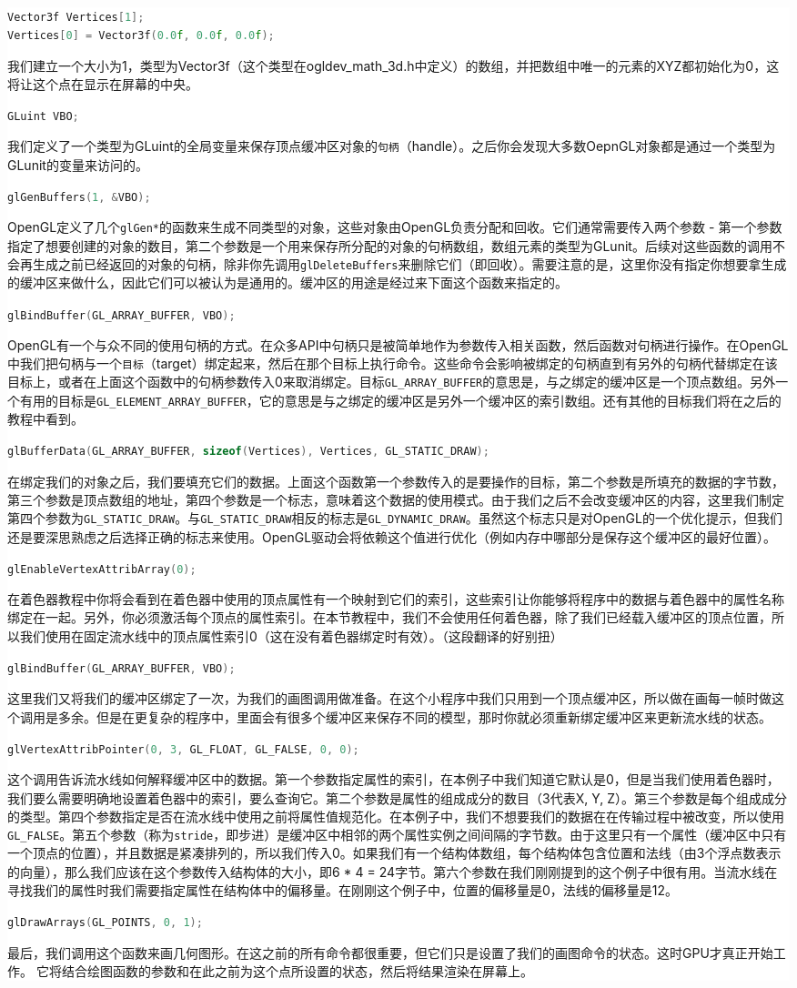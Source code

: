 ```c++
Vector3f Vertices[1];
Vertices[0] = Vector3f(0.0f, 0.0f, 0.0f);
```
我们建立一个大小为1，类型为Vector3f（这个类型在ogldev_math_3d.h中定义）的数组，并把数组中唯一的元素的XYZ都初始化为0，这将让这个点在显示在屏幕的中央。

```c++
GLuint VBO;
```
我们定义了一个类型为GLuint的全局变量来保存顶点缓冲区对象的`句柄`（handle）。之后你会发现大多数OepnGL对象都是通过一个类型为GLunit的变量来访问的。

```c++
glGenBuffers(1, &VBO);
```
OpenGL定义了几个`glGen*`的函数来生成不同类型的对象，这些对象由OpenGL负责分配和回收。它们通常需要传入两个参数 - 第一个参数指定了想要创建的对象的数目，第二个参数是一个用来保存所分配的对象的句柄数组，数组元素的类型为GLunit。后续对这些函数的调用不会再生成之前已经返回的对象的句柄，除非你先调用`glDeleteBuffers`来删除它们（即回收）。需要注意的是，这里你没有指定你想要拿生成的缓冲区来做什么，因此它们可以被认为是通用的。缓冲区的用途是经过来下面这个函数来指定的。

```c++
glBindBuffer(GL_ARRAY_BUFFER, VBO);
```
OpenGL有一个与众不同的使用句柄的方式。在众多API中句柄只是被简单地作为参数传入相关函数，然后函数对句柄进行操作。在OpenGL中我们把句柄与一个`目标`（target）绑定起来，然后在那个目标上执行命令。这些命令会影响被绑定的句柄直到有另外的句柄代替绑定在该目标上，或者在上面这个函数中的句柄参数传入0来取消绑定。目标`GL_ARRAY_BUFFER`的意思是，与之绑定的缓冲区是一个顶点数组。另外一个有用的目标是`GL_ELEMENT_ARRAY_BUFFER`，它的意思是与之绑定的缓冲区是另外一个缓冲区的索引数组。还有其他的目标我们将在之后的教程中看到。

```c++
glBufferData(GL_ARRAY_BUFFER, sizeof(Vertices), Vertices, GL_STATIC_DRAW);
```
在绑定我们的对象之后，我们要填充它们的数据。上面这个函数第一个参数传入的是要操作的目标，第二个参数是所填充的数据的字节数，第三个参数是顶点数组的地址，第四个参数是一个标志，意味着这个数据的使用模式。由于我们之后不会改变缓冲区的内容，这里我们制定第四个参数为`GL_STATIC_DRAW`。与`GL_STATIC_DRAW`相反的标志是`GL_DYNAMIC_DRAW`。虽然这个标志只是对OpenGL的一个优化提示，但我们还是要深思熟虑之后选择正确的标志来使用。OpenGL驱动会将依赖这个值进行优化（例如内存中哪部分是保存这个缓冲区的最好位置）。

```c++
glEnableVertexAttribArray(0);
```
在着色器教程中你将会看到在着色器中使用的顶点属性有一个映射到它们的索引，这些索引让你能够将程序中的数据与着色器中的属性名称绑定在一起。另外，你必须激活每个顶点的属性索引。在本节教程中，我们不会使用任何着色器，除了我们已经载入缓冲区的顶点位置，所以我们使用在固定流水线中的顶点属性索引0（这在没有着色器绑定时有效）。（这段翻译的好别扭）

```c++
glBindBuffer(GL_ARRAY_BUFFER, VBO);
```
这里我们又将我们的缓冲区绑定了一次，为我们的画图调用做准备。在这个小程序中我们只用到一个顶点缓冲区，所以做在画每一帧时做这个调用是多余。但是在更复杂的程序中，里面会有很多个缓冲区来保存不同的模型，那时你就必须重新绑定缓冲区来更新流水线的状态。

```c++
glVertexAttribPointer(0, 3, GL_FLOAT, GL_FALSE, 0, 0);
```
这个调用告诉流水线如何解释缓冲区中的数据。第一个参数指定属性的索引，在本例子中我们知道它默认是0，但是当我们使用着色器时，我们要么需要明确地设置着色器中的索引，要么查询它。第二个参数是属性的组成成分的数目（3代表X, Y, Z）。第三个参数是每个组成成分的类型。第四个参数指定是否在流水线中使用之前将属性值规范化。在本例子中，我们不想要我们的数据在在传输过程中被改变，所以使用`GL_FALSE`。第五个参数（称为`stride`，即步进）是缓冲区中相邻的两个属性实例之间间隔的字节数。由于这里只有一个属性（缓冲区中只有一个顶点的位置），并且数据是紧凑排列的，所以我们传入0。如果我们有一个结构体数组，每个结构体包含位置和法线（由3个浮点数表示的向量），那么我们应该在这个参数传入结构体的大小，即6 * 4 = 24字节。第六个参数在我们刚刚提到的这个例子中很有用。当流水线在寻找我们的属性时我们需要指定属性在结构体中的偏移量。在刚刚这个例子中，位置的偏移量是0，法线的偏移量是12。

```c++
glDrawArrays(GL_POINTS, 0, 1);
```
最后，我们调用这个函数来画几何图形。在这之前的所有命令都很重要，但它们只是设置了我们的画图命令的状态。这时GPU才真正开始工作。
它将结合绘图函数的参数和在此之前为这个点所设置的状态，然后将结果渲染在屏幕上。

